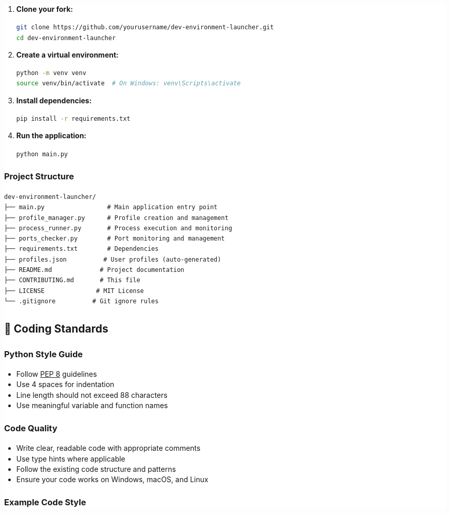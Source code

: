 1. **Clone your fork:**
   ```bash
   git clone https://github.com/yourusername/dev-environment-launcher.git
   cd dev-environment-launcher
   ```

2. **Create a virtual environment:**
   ```bash
   python -m venv venv
   source venv/bin/activate  # On Windows: venv\Scripts\activate
   ```

3. **Install dependencies:**
   ```bash
   pip install -r requirements.txt
   ```

4. **Run the application:**
   ```bash
   python main.py
   ```

### Project Structure

```
dev-environment-launcher/
├── main.py                 # Main application entry point
├── profile_manager.py      # Profile creation and management
├── process_runner.py       # Process execution and monitoring
├── ports_checker.py        # Port monitoring and management
├── requirements.txt        # Dependencies
├── profiles.json          # User profiles (auto-generated)
├── README.md             # Project documentation
├── CONTRIBUTING.md       # This file
├── LICENSE              # MIT License
└── .gitignore          # Git ignore rules
```

## 📝 Coding Standards

### Python Style Guide

- Follow [PEP 8](https://www.python.org/dev/peps/pep-0008/) guidelines
- Use 4 spaces for indentation
- Line length should not exceed 88 characters
- Use meaningful variable and function names

### Code Quality

- Write clear, readable code with appropriate comments
- Use type hints where applicable
- Follow the existing code structure and patterns
- Ensure your code works on Windows, macOS, and Linux

### Example Code Style
